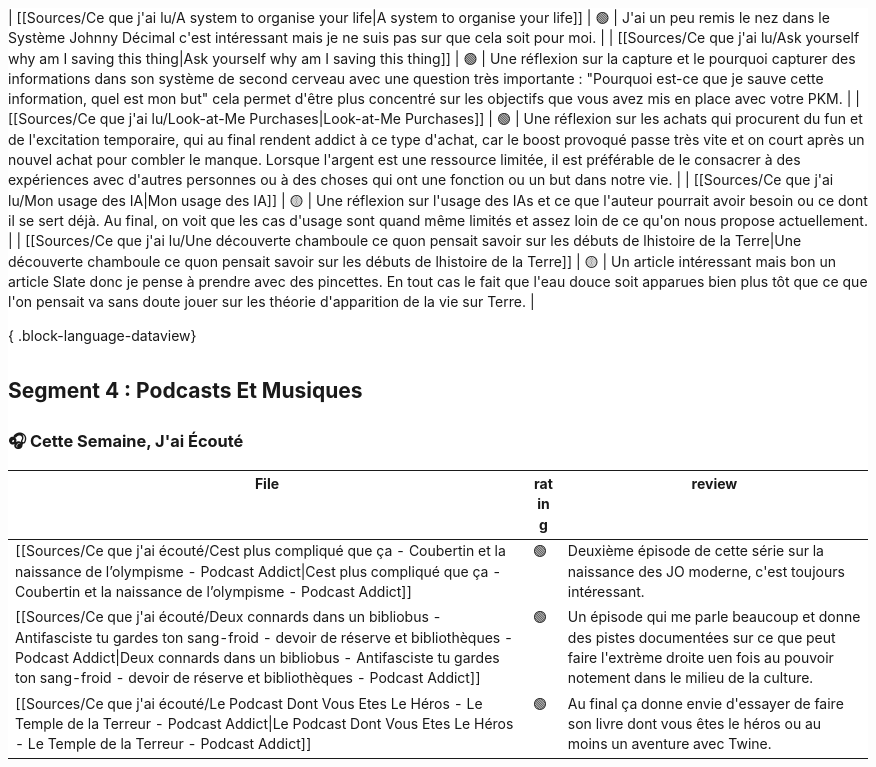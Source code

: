 | [[Sources/Ce que j'ai lu/A system to organise your life\|A system to organise your life]]                                                                                                                   | 🟢     | J'ai un peu remis le nez dans le Système Johnny Décimal c'est intéressant mais je ne suis pas sur que cela soit pour moi.                                                                                                                                                                                                                                                                                              |
| [[Sources/Ce que j'ai lu/Ask yourself why am I saving this thing\|Ask yourself why am I saving this thing]]                                                                                                 | 🟢     | Une réflexion sur la capture et le pourquoi capturer des informations dans son système de second cerveau avec une question très importante : "Pourquoi est-ce que je sauve cette information, quel est mon but" cela permet d'être plus concentré sur les objectifs que vous avez mis en place avec votre PKM.                                                                                                         |
| [[Sources/Ce que j'ai lu/Look-at-Me Purchases\|Look-at-Me Purchases]]                                                                                                                                       | 🟢     | Une réflexion sur les achats qui procurent du fun et de l'excitation temporaire, qui au final rendent addict à ce type d'achat, car le boost provoqué passe très vite et on court après un nouvel achat pour combler le manque. Lorsque l'argent est une ressource limitée, il est préférable de le consacrer à des expériences avec d'autres personnes ou à des choses qui ont une fonction ou un but dans notre vie. |
| [[Sources/Ce que j'ai lu/Mon usage des IA\|Mon usage des IA]]                                                                                                                                               | 🟡     | Une réflexion sur l'usage des IAs et ce que l'auteur pourrait avoir besoin ou ce dont il se sert déjà. Au final, on voit que les cas d'usage sont quand même limités et assez loin de ce qu'on nous propose actuellement.                                                                                                                                                                                              |
| [[Sources/Ce que j'ai lu/Une découverte chamboule ce quon pensait savoir sur les débuts de lhistoire de la Terre\|Une découverte chamboule ce quon pensait savoir sur les débuts de lhistoire de la Terre]] | 🟡     | Un article intéressant mais bon un article Slate donc je pense à prendre avec des pincettes. En tout cas le fait que l'eau douce soit apparues bien plus tôt que ce que l'on pensait va sans doute jouer sur les théorie d'apparition de la vie sur Terre.                                                                                                                                                             |

{ .block-language-dataview}

## Segment 4 : Podcasts Et Musiques

### 🎧 Cette Semaine, J'ai Écouté

| File                                                                                                                                                                                                                                                                                           | rating | review                                                                                                                                                                                                                                  |
| ---------------------------------------------------------------------------------------------------------------------------------------------------------------------------------------------------------------------------------------------------------------------------------------------- | ------ | --------------------------------------------------------------------------------------------------------------------------------------------------------------------------------------------------------------------------------------- |
| [[Sources/Ce que j'ai écouté/Cest plus compliqué que ça - Coubertin et la naissance de l’olympisme - Podcast Addict\|Cest plus compliqué que ça - Coubertin et la naissance de l’olympisme - Podcast Addict]]                                                                               | 🟢     | Deuxième épisode de cette série sur la naissance des JO moderne, c'est toujours intéressant.                                                                                                                                            |
| [[Sources/Ce que j'ai écouté/Deux connards dans un bibliobus - Antifasciste tu gardes ton sang-froid - devoir de réserve et bibliothèques - Podcast Addict\|Deux connards dans un bibliobus - Antifasciste tu gardes ton sang-froid - devoir de réserve et bibliothèques - Podcast Addict]] | 🟢     | Un épisode qui me parle beaucoup et donne des pistes documentées sur ce que peut faire l'extrème droite uen fois au pouvoir notement dans le milieu de la culture.                                                                      |
| [[Sources/Ce que j'ai écouté/Le Podcast Dont Vous Etes Le Héros - Le Temple de la Terreur - Podcast Addict\|Le Podcast Dont Vous Etes Le Héros - Le Temple de la Terreur - Podcast Addict]]                                                                                                 | 🟢     | Au final ça donne envie d'essayer de faire son livre dont vous êtes le héros ou au moins un aventure avec Twine.                                                                                                                        |
